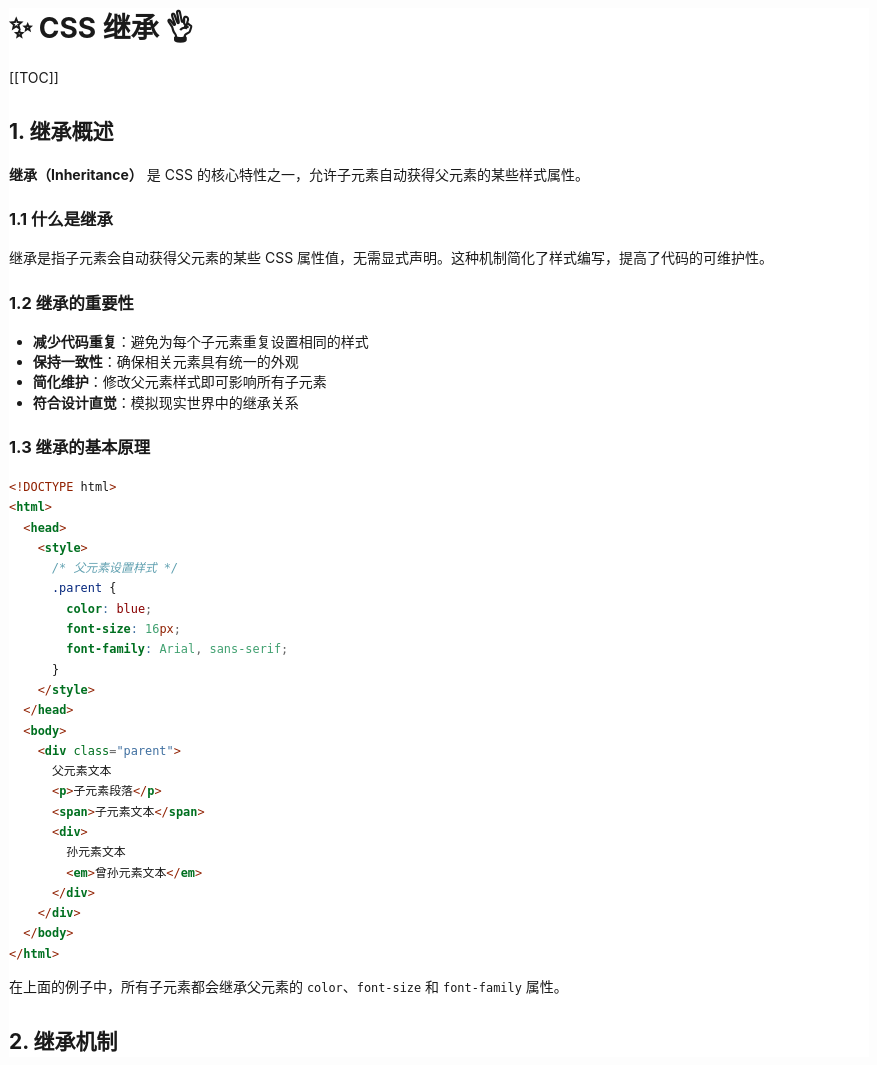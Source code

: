 # ✨ CSS 继承 👌

[[TOC]]

## 1. 继承概述

**继承（Inheritance）** 是 CSS 的核心特性之一，允许子元素自动获得父元素的某些样式属性。

### 1.1 什么是继承

继承是指子元素会自动获得父元素的某些 CSS 属性值，无需显式声明。这种机制简化了样式编写，提高了代码的可维护性。

### 1.2 继承的重要性

- **减少代码重复**：避免为每个子元素重复设置相同的样式
- **保持一致性**：确保相关元素具有统一的外观
- **简化维护**：修改父元素样式即可影响所有子元素
- **符合设计直觉**：模拟现实世界中的继承关系

### 1.3 继承的基本原理

```html :collapsed-lines
<!DOCTYPE html>
<html>
  <head>
    <style>
      /* 父元素设置样式 */
      .parent {
        color: blue;
        font-size: 16px;
        font-family: Arial, sans-serif;
      }
    </style>
  </head>
  <body>
    <div class="parent">
      父元素文本
      <p>子元素段落</p>
      <span>子元素文本</span>
      <div>
        孙元素文本
        <em>曾孙元素文本</em>
      </div>
    </div>
  </body>
</html>
```

在上面的例子中，所有子元素都会继承父元素的 `color`、`font-size` 和 `font-family` 属性。

## 2. 继承机制
